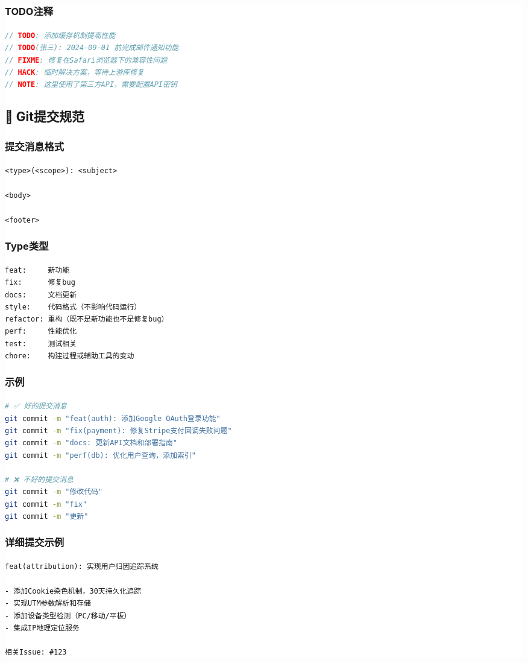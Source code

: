 ### TODO注释
```typescript
// TODO: 添加缓存机制提高性能
// TODO(张三): 2024-09-01 前完成邮件通知功能
// FIXME: 修复在Safari浏览器下的兼容性问题
// HACK: 临时解决方案，等待上游库修复
// NOTE: 这里使用了第三方API，需要配置API密钥
```

## 📝 Git提交规范

### 提交消息格式
```
<type>(<scope>): <subject>

<body>

<footer>
```

### Type类型
```bash
feat:     新功能
fix:      修复bug
docs:     文档更新
style:    代码格式（不影响代码运行）
refactor: 重构（既不是新功能也不是修复bug）
perf:     性能优化
test:     测试相关
chore:    构建过程或辅助工具的变动
```

### 示例
```bash
# ✅ 好的提交消息
git commit -m "feat(auth): 添加Google OAuth登录功能"
git commit -m "fix(payment): 修复Stripe支付回调失败问题"
git commit -m "docs: 更新API文档和部署指南"
git commit -m "perf(db): 优化用户查询，添加索引"

# ❌ 不好的提交消息
git commit -m "修改代码"
git commit -m "fix"
git commit -m "更新"
```

### 详细提交示例
```
feat(attribution): 实现用户归因追踪系统

- 添加Cookie染色机制，30天持久化追踪
- 实现UTM参数解析和存储
- 添加设备类型检测（PC/移动/平板）
- 集成IP地理定位服务

相关Issue: #123
```
